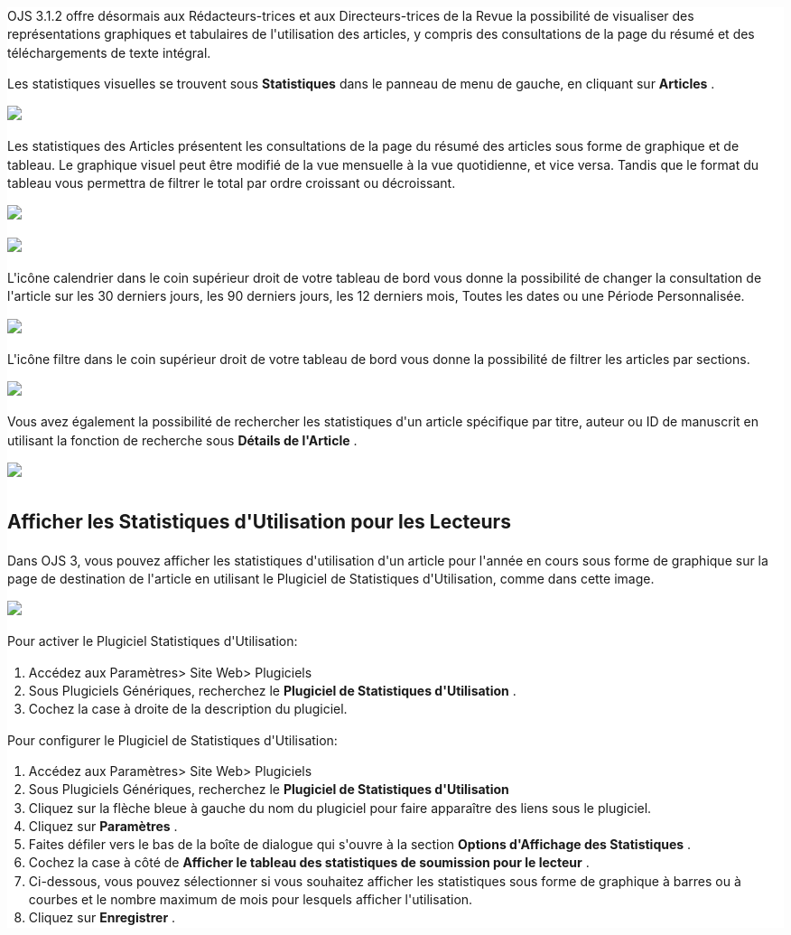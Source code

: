 OJS 3.1.2 offre désormais aux Rédacteurs-trices et aux Directeurs-trices de la Revue la possibilité de visualiser des représentations graphiques et tabulaires de l'utilisation des articles, y compris des consultations de la page du résumé et des téléchargements de texte intégral.

Les statistiques visuelles se trouvent sous **Statistiques** dans le panneau de menu de gauche, en cliquant sur **Articles** .

![](./assets/Article-Usage-Visual-Statistics-1.png)

Les statistiques des Articles présentent les consultations de la page du résumé des articles sous forme de graphique et de tableau. Le graphique visuel peut être modifié de la vue mensuelle à la vue quotidienne, et vice versa. Tandis que le format du tableau vous permettra de filtrer le total par ordre croissant ou décroissant.

![](./assets/Article-Usage-Visual-Statistics-2.png)

![](./assets/Article-Usage-Visual-Statistics-3.png)

L'icône calendrier dans le coin supérieur droit de votre tableau de bord vous donne la possibilité de changer la consultation de l'article sur les 30 derniers jours, les 90 derniers jours, les 12 derniers mois, Toutes les dates ou une Période Personnalisée.

![](./assets/Article-Usage-Visual-Statistics-4.png)

L'icône filtre dans le coin supérieur droit de votre tableau de bord vous donne la possibilité de filtrer les articles par sections.

![](./assets/Article-Usage-Visual-Statistics-5.png)

Vous avez également la possibilité de rechercher les statistiques d'un article spécifique par titre, auteur ou ID de manuscrit en utilisant la fonction de recherche sous **Détails de l'Article** .

![](./assets/Article-Usage-Visual-Statistics-6.png)

## Afficher les Statistiques d'Utilisation pour les Lecteurs

Dans OJS 3, vous pouvez afficher les statistiques d'utilisation d'un article pour l'année en cours sous forme de graphique sur la page de destination de l'article en utilisant le Plugiciel de Statistiques d'Utilisation, comme dans cette image.

![](https://lh6.googleusercontent.com/SM0RR0kk7UBUSIvw86knRV116H97Lsg-X_gfGw_SMD5SSiDxmAsBIQs7XETrn5RzygL4Yp-2nzMlHR2cpfoVUnIAJ13XyLsyQWo5awNs9R0SVbS2ldtR-Ne3GuQcSqDUWDYNcN-M)

Pour activer le Plugiciel Statistiques d'Utilisation:

1. Accédez aux Paramètres> Site Web> Plugiciels
2. Sous Plugiciels Génériques, recherchez le **Plugiciel de Statistiques d'Utilisation** .
3. Cochez la case à droite de la description du plugiciel.

Pour configurer le Plugiciel de Statistiques d'Utilisation:

1. Accédez aux Paramètres> Site Web> Plugiciels
2. Sous Plugiciels Génériques, recherchez le **Plugiciel de Statistiques d'Utilisation**
3. Cliquez sur la flèche bleue à gauche du nom du plugiciel pour faire apparaître des liens sous le plugiciel.
4. Cliquez sur **Paramètres** .
5. Faites défiler vers le bas de la boîte de dialogue qui s'ouvre à la section **Options d'Affichage des Statistiques** .
6. Cochez la case à côté de **Afficher le tableau des statistiques de soumission pour le lecteur** .
7. Ci-dessous, vous pouvez sélectionner si vous souhaitez afficher les statistiques sous forme de graphique à barres ou à courbes et le nombre maximum de mois pour lesquels afficher l'utilisation.
8. Cliquez sur **Enregistrer** .
